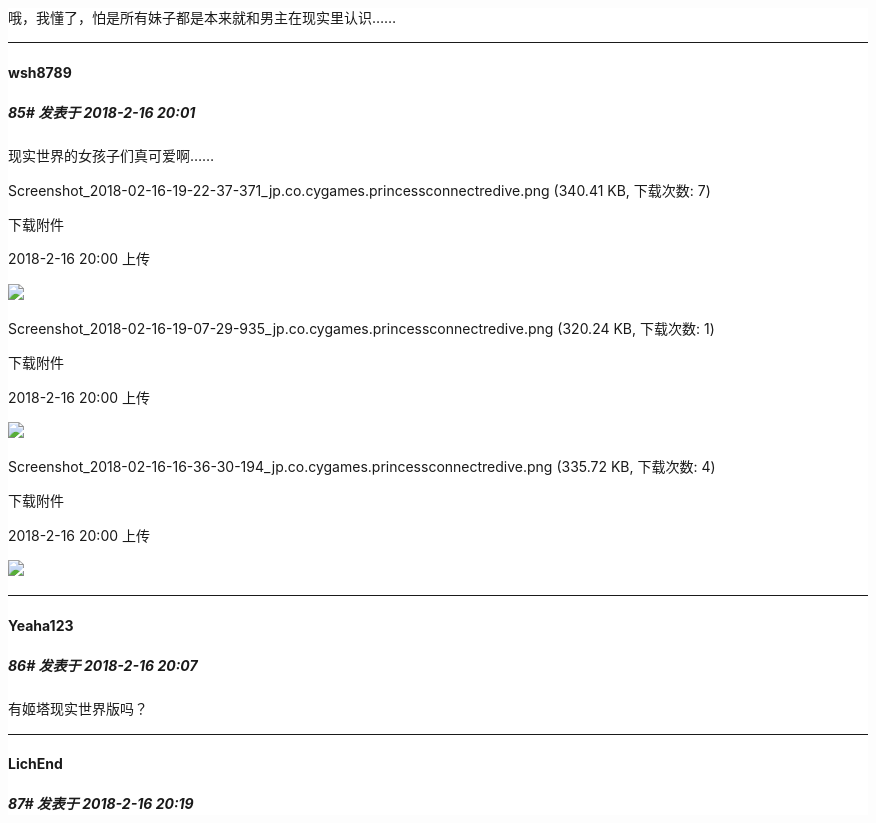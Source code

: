
哦，我懂了，怕是所有妹子都是本来就和男主在现实里认识……


-----

####  wsh8789  
##### 85#       发表于 2018-2-16 20:01


现实世界的女孩子们真可爱啊……


Screenshot_2018-02-16-19-22-37-371_jp.co.cygames.princessconnectredive.png
(340.41 KB, 下载次数: 7)


下载附件


2018-2-16 20:00 上传


<img src="https://img.saraba1st.com/forum/201802/16/200034l3tucpxn2v31pdvc.png" referrerpolicy="no-referrer">


Screenshot_2018-02-16-19-07-29-935_jp.co.cygames.princessconnectredive.png
(320.24 KB, 下载次数: 1)


下载附件


2018-2-16 20:00 上传


<img src="https://img.saraba1st.com/forum/201802/16/200048g5gni515pgsl5n47.png" referrerpolicy="no-referrer">


Screenshot_2018-02-16-16-36-30-194_jp.co.cygames.princessconnectredive.png
(335.72 KB, 下载次数: 4)


下载附件


2018-2-16 20:00 上传


<img src="https://img.saraba1st.com/forum/201802/16/200058aphjv2lojjjhj2go.png" referrerpolicy="no-referrer">


-----

####  Yeaha123  
##### 86#       发表于 2018-2-16 20:07


有姬塔现实世界版吗？


-----

####  LichEnd  
##### 87#       发表于 2018-2-16 20:19
